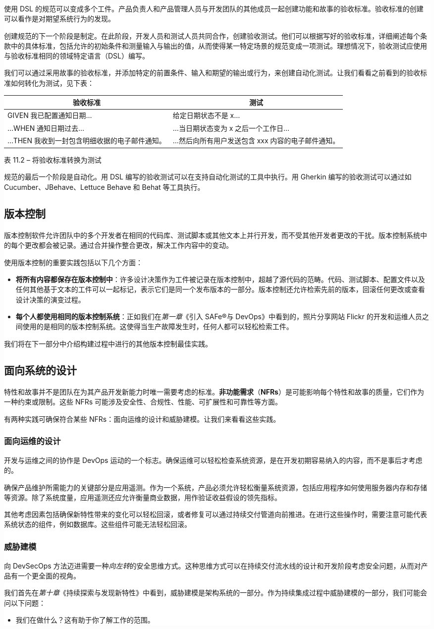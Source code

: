使用 DSL 的规范可以变成多个工件。产品负责人和产品管理人员与开发团队的其他成员一起创建功能和故事的验收标准。验收标准的创建可以看作是对期望系统行为的发现。

创建规范的下一个阶段是制定。在此阶段，开发人员和测试人员共同合作，创建验收测试。他们可以根据写好的验收标准，详细阐述每个条款中的具体标准，包括允许的初始条件和测量输入与输出的值，从而使得某一特定场景的规范变成一项测试。理想情况下，验收测试应使用与验收标准相同的领域特定语言（DSL）编写。

我们可以通过采用故事的验收标准，并添加特定的前置条件、输入和期望的输出或行为，来创建自动化测试。让我们看看之前看到的验收标准如何转化为测试，见下表：

| **验收标准** | **测试** |
| --- | --- |
| GIVEN 我已配置通知日期… | 给定日期状态不是 x… |
| …WHEN 通知日期过去… | …当日期状态变为 x 之后一个工作日… |
| …THEN 我收到一封包含明细收据的电子邮件通知。 | …然后向所有用户发送包含 xxx 内容的电子邮件通知。 |

表 11.2 – 将验收标准转换为测试

规范的最后一个阶段是自动化。用 DSL 编写的验收测试可以在支持自动化测试的工具中执行。用 Gherkin 编写的验收测试可以通过如 Cucumber、JBehave、Lettuce Behave 和 Behat 等工具执行。

## 版本控制

版本控制软件允许团队中的多个开发者在相同的代码库、测试脚本或其他文本上并行开发，而不受其他开发者更改的干扰。版本控制系统中的每个更改都会被记录。通过合并操作整合更改，解决工作内容中的变动。

使用版本控制的重要实践包括以下几个方面：

+   **将所有内容都保存在版本控制中**：许多设计决策作为工件被记录在版本控制中，超越了源代码的范畴。代码、测试脚本、配置文件以及任何其他基于文本的工件可以一起标记，表示它们是同一个发布版本的一部分。版本控制还允许检索先前的版本，回滚任何更改或查看设计决策的演变过程。

+   **每个人都使用相同的版本控制系统**：正如我们在*第一章*《引入 SAFe®与 DevOps》中看到的，照片分享网站 Flickr 的开发和运维人员之间使用的是相同的版本控制系统。这使得当生产故障发生时，任何人都可以轻松检索工件。

我们将在下一部分中介绍构建过程中进行的其他版本控制最佳实践。

## 面向系统的设计

特性和故事并不是团队在为其产品开发新能力时唯一需要考虑的标准。**非功能需求**（**NFRs**）是可能影响每个特性和故事的质量，它们作为一种约束或限制。这些 NFRs 可能涉及安全性、合规性、性能、可扩展性和可靠性等方面。

有两种实践可确保符合某些 NFRs：面向运维的设计和威胁建模。让我们来看看这些实践。

### 面向运维的设计

开发与运维之间的协作是 DevOps 运动的一个标志。确保运维可以轻松检查系统资源，是在开发初期容易纳入的内容，而不是事后才考虑的。

确保产品维护所需能力的关键部分是应用遥测。作为一个系统，产品必须允许轻松衡量系统资源，包括应用程序如何使用服务器内存和存储等资源。除了系统度量，应用遥测还应允许衡量商业数据，用作验证收益假设的领先指标。

其他考虑因素包括确保新特性带来的变化可以轻松回滚，或者修复可以通过持续交付管道向前推进。在进行这些操作时，需要注意可能代表系统状态的组件，例如数据库。这些组件可能无法轻松回滚。

### 威胁建模

向 DevSecOps 方法迈进需要一种*向左转*的安全思维方式。这种思维方式可以在持续交付流水线的设计和开发阶段考虑安全问题，从而对产品有一个更全面的视角。

我们首先在*第十章*《持续探索与发现新特性》中看到，威胁建模是架构系统的一部分。作为持续集成过程中威胁建模的一部分，我们可能会问以下问题：

+   我们在做什么？这有助于你了解工作的范围。
